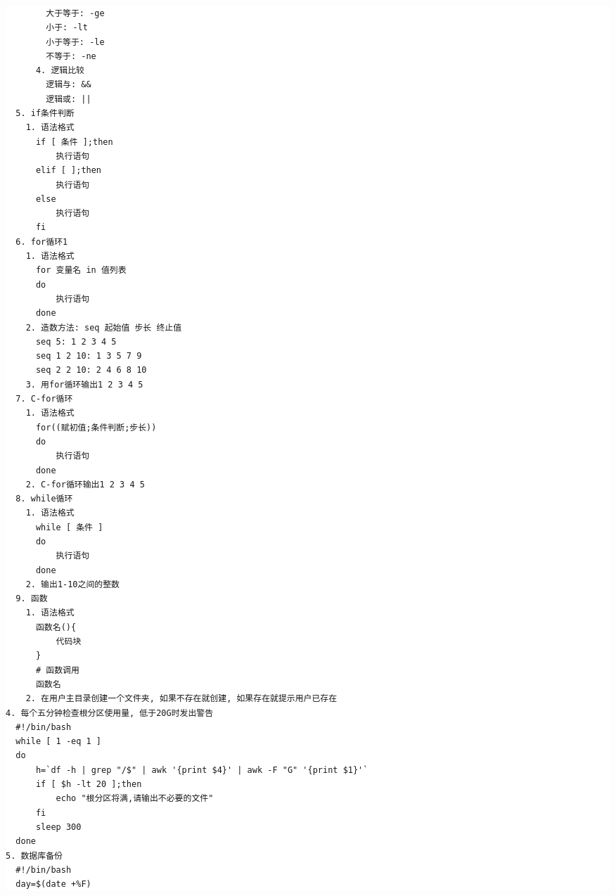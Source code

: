             大于等于: -ge
            小于: -lt
            小于等于: -le
            不等于: -ne
          4. 逻辑比较
            逻辑与: &&
            逻辑或: ||
      5. if条件判断
        1. 语法格式
          if [ 条件 ];then
              执行语句
          elif [ ];then
              执行语句
          else
              执行语句
          fi
      6. for循环1
        1. 语法格式
          for 变量名 in 值列表
          do
              执行语句
          done
        2. 造数方法: seq 起始值 步长 终止值
          seq 5: 1 2 3 4 5
          seq 1 2 10: 1 3 5 7 9
          seq 2 2 10: 2 4 6 8 10
        3. 用for循环输出1 2 3 4 5
      7. C-for循环
        1. 语法格式
          for((赋初值;条件判断;步长))
          do
              执行语句
          done
        2. C-for循环输出1 2 3 4 5
      8. while循环
        1. 语法格式
          while [ 条件 ]
          do
              执行语句
          done
        2. 输出1-10之间的整数
      9. 函数
        1. 语法格式
          函数名(){
              代码块
          }
          # 函数调用
          函数名
        2. 在用户主目录创建一个文件夹, 如果不存在就创建, 如果存在就提示用户已存在
    4. 每个五分钟检查根分区使用量, 低于20G时发出警告  
      #!/bin/bash
      while [ 1 -eq 1 ]
      do
          h=`df -h | grep "/$" | awk '{print $4}' | awk -F "G" '{print $1}'`
          if [ $h -lt 20 ];then
              echo "根分区将满,请输出不必要的文件"
          fi  
          sleep 300
      done
    5. 数据库备份
      #!/bin/bash
      day=$(date +%F)